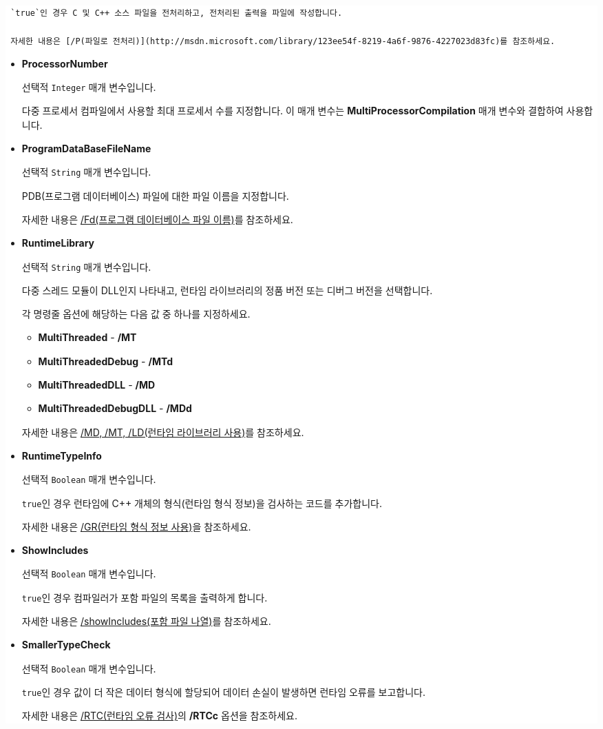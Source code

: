      `true`인 경우 C 및 C++ 소스 파일을 전처리하고, 전처리된 출력을 파일에 작성합니다.  
  
     자세한 내용은 [/P(파일로 전처리)](http://msdn.microsoft.com/library/123ee54f-8219-4a6f-9876-4227023d83fc)를 참조하세요.  
  
-   **ProcessorNumber**  
  
     선택적 `Integer` 매개 변수입니다.  
  
     다중 프로세서 컴파일에서 사용할 최대 프로세서 수를 지정합니다. 이 매개 변수는 **MultiProcessorCompilation** 매개 변수와 결합하여 사용합니다.  
  
-   **ProgramDataBaseFileName**  
  
     선택적 `String` 매개 변수입니다.  
  
     PDB(프로그램 데이터베이스) 파일에 대한 파일 이름을 지정합니다.  
  
     자세한 내용은 [/Fd(프로그램 데이터베이스 파일 이름)](http://msdn.microsoft.com/library/3977a9ed-f0ac-45df-bf06-01cedd2ba85a)를 참조하세요.  
  
-   **RuntimeLibrary**  
  
     선택적 `String` 매개 변수입니다.  
  
     다중 스레드 모듈이 DLL인지 나타내고, 런타임 라이브러리의 정품 버전 또는 디버그 버전을 선택합니다.  
  
     각 명령줄 옵션에 해당하는 다음 값 중 하나를 지정하세요.  
  
    -   **MultiThreaded** - **/MT**  
  
    -   **MultiThreadedDebug** - **/MTd**  
  
    -   **MultiThreadedDLL** - **/MD**  
  
    -   **MultiThreadedDebugDLL** - **/MDd**  
  
     자세한 내용은 [/MD, /MT, /LD(런타임 라이브러리 사용)](http://msdn.microsoft.com/library/cf7ed652-dc3a-49b3-aab9-ad60e5395579)를 참조하세요.  
  
-   **RuntimeTypeInfo**  
  
     선택적 `Boolean` 매개 변수입니다.  
  
     `true`인 경우 런타임에 C++ 개체의 형식(런타임 형식 정보)을 검사하는 코드를 추가합니다.  
  
     자세한 내용은 [/GR(런타임 형식 정보 사용)](http://msdn.microsoft.com/library/d1f9f850-dcec-49fd-96ef-e72d01148906)을 참조하세요.  
  
-   **ShowIncludes**  
  
     선택적 `Boolean` 매개 변수입니다.  
  
     `true`인 경우 컴파일러가 포함 파일의 목록을 출력하게 합니다.  
  
     자세한 내용은 [/showIncludes(포함 파일 나열)](http://msdn.microsoft.com/library/0b74b052-f594-45a6-a7c7-09e1a319547d)를 참조하세요.  
  
-   **SmallerTypeCheck**  
  
     선택적 `Boolean` 매개 변수입니다.  
  
     `true`인 경우 값이 더 작은 데이터 형식에 할당되어 데이터 손실이 발생하면 런타임 오류를 보고합니다.  
  
     자세한 내용은 [/RTC(런타임 오류 검사)](http://msdn.microsoft.com/library/9702c558-412c-4004-acd5-80761f589368)의 **/RTCc** 옵션을 참조하세요.  
  